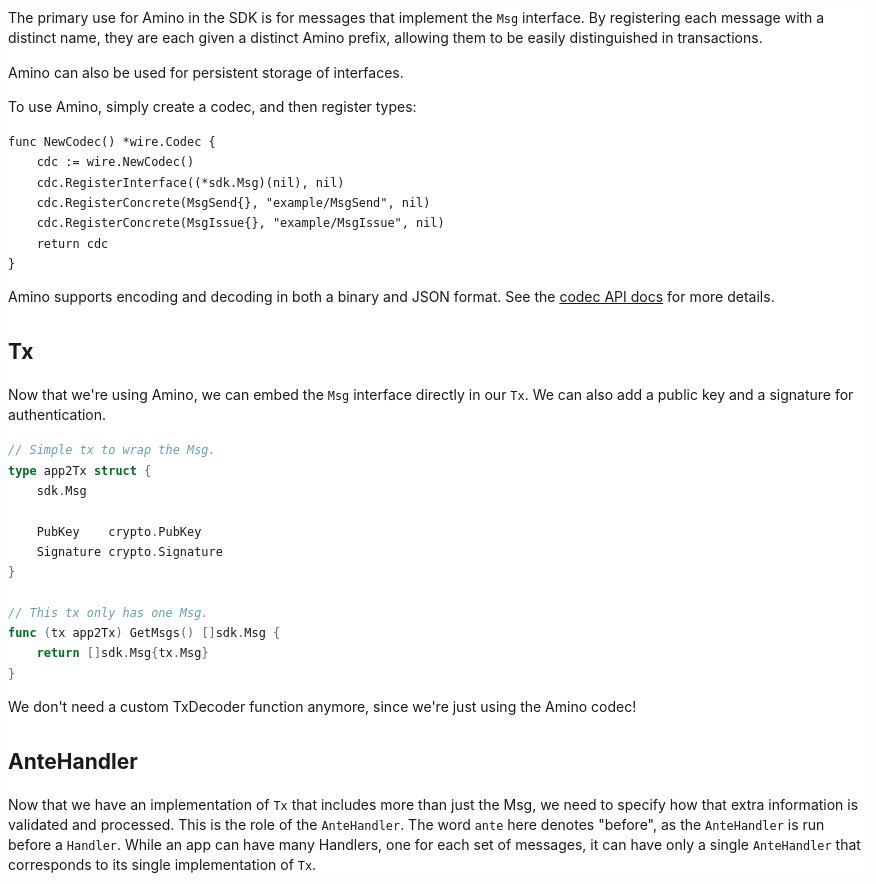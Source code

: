 The primary use for Amino in the SDK is for messages that implement the
`Msg` interface. By registering each message with a distinct name, they are each
given a distinct Amino prefix, allowing them to be easily distinguished in
transactions.

Amino can also be used for persistent storage of interfaces.

To use Amino, simply create a codec, and then register types:

```
func NewCodec() *wire.Codec {
	cdc := wire.NewCodec()
	cdc.RegisterInterface((*sdk.Msg)(nil), nil)
	cdc.RegisterConcrete(MsgSend{}, "example/MsgSend", nil)
	cdc.RegisterConcrete(MsgIssue{}, "example/MsgIssue", nil)
	return cdc
}
```

Amino supports encoding and decoding in both a binary and JSON format.
See the [codec API docs](https://godoc.org/github.com/tendermint/go-amino#Codec) for more details.

## Tx

Now that we're using Amino, we can embed the `Msg` interface directly in our
`Tx`. We can also add a public key and a signature for authentication.

```go
// Simple tx to wrap the Msg.
type app2Tx struct {
    sdk.Msg
    
    PubKey    crypto.PubKey
    Signature crypto.Signature
}

// This tx only has one Msg.
func (tx app2Tx) GetMsgs() []sdk.Msg {
	return []sdk.Msg{tx.Msg}
}
```

We don't need a custom TxDecoder function anymore, since we're just using the
Amino codec!

## AnteHandler

Now that we have an implementation of `Tx` that includes more than just the Msg, 
we need to specify how that extra information is validated and processed. This
is the role of the `AnteHandler`. The word `ante` here denotes "before", as the
`AnteHandler` is run before a `Handler`. While an app can have many Handlers,
one for each set of messages, it can have only a single `AnteHandler` that
corresponds to its single implementation of `Tx`.

